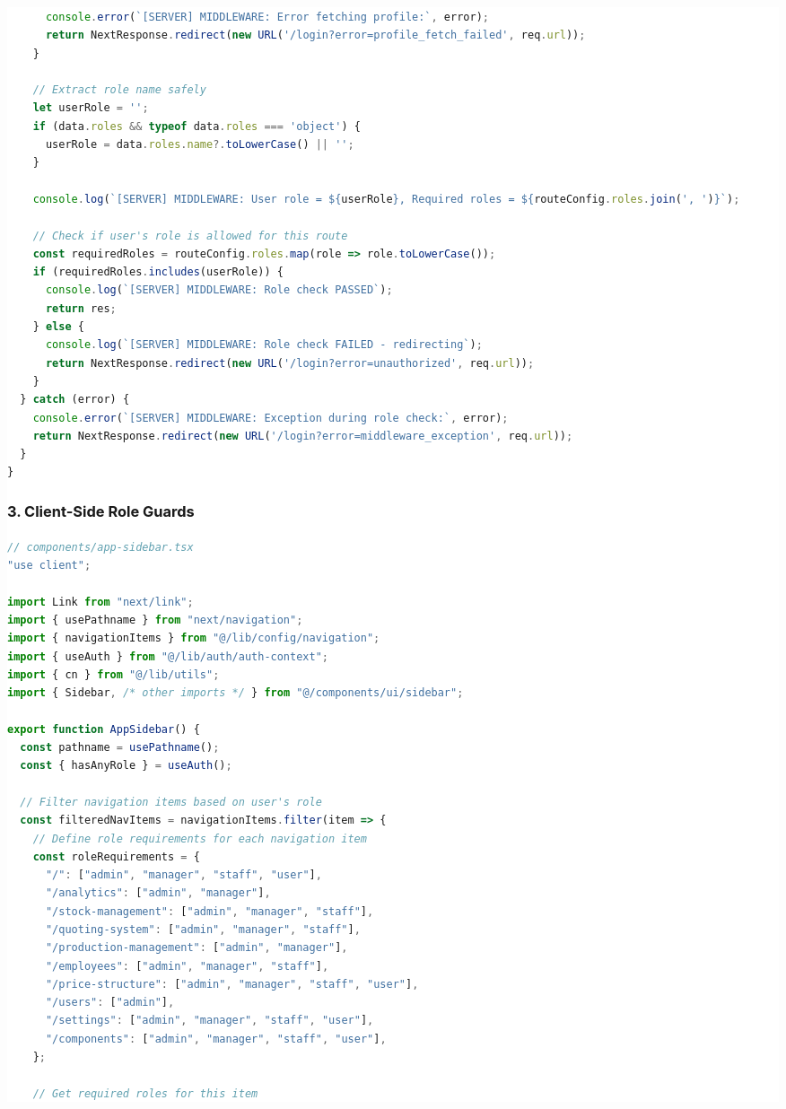 ```typescript
      console.error(`[SERVER] MIDDLEWARE: Error fetching profile:`, error);
      return NextResponse.redirect(new URL('/login?error=profile_fetch_failed', req.url));
    }
    
    // Extract role name safely
    let userRole = '';
    if (data.roles && typeof data.roles === 'object') {
      userRole = data.roles.name?.toLowerCase() || '';
    }
    
    console.log(`[SERVER] MIDDLEWARE: User role = ${userRole}, Required roles = ${routeConfig.roles.join(', ')}`);
    
    // Check if user's role is allowed for this route
    const requiredRoles = routeConfig.roles.map(role => role.toLowerCase());
    if (requiredRoles.includes(userRole)) {
      console.log(`[SERVER] MIDDLEWARE: Role check PASSED`);
      return res;
    } else {
      console.log(`[SERVER] MIDDLEWARE: Role check FAILED - redirecting`);
      return NextResponse.redirect(new URL('/login?error=unauthorized', req.url));
    }
  } catch (error) {
    console.error(`[SERVER] MIDDLEWARE: Exception during role check:`, error);
    return NextResponse.redirect(new URL('/login?error=middleware_exception', req.url));
  }
}
```

### 3. Client-Side Role Guards

```typescript
// components/app-sidebar.tsx
"use client";

import Link from "next/link";
import { usePathname } from "next/navigation";
import { navigationItems } from "@/lib/config/navigation";
import { useAuth } from "@/lib/auth/auth-context";
import { cn } from "@/lib/utils";
import { Sidebar, /* other imports */ } from "@/components/ui/sidebar";

export function AppSidebar() {
  const pathname = usePathname();
  const { hasAnyRole } = useAuth();

  // Filter navigation items based on user's role
  const filteredNavItems = navigationItems.filter(item => {
    // Define role requirements for each navigation item
    const roleRequirements = {
      "/": ["admin", "manager", "staff", "user"],
      "/analytics": ["admin", "manager"],
      "/stock-management": ["admin", "manager", "staff"],
      "/quoting-system": ["admin", "manager", "staff"],
      "/production-management": ["admin", "manager"],
      "/employees": ["admin", "manager", "staff"],
      "/price-structure": ["admin", "manager", "staff", "user"],
      "/users": ["admin"],
      "/settings": ["admin", "manager", "staff", "user"],
      "/components": ["admin", "manager", "staff", "user"],
    };

    // Get required roles for this item
```